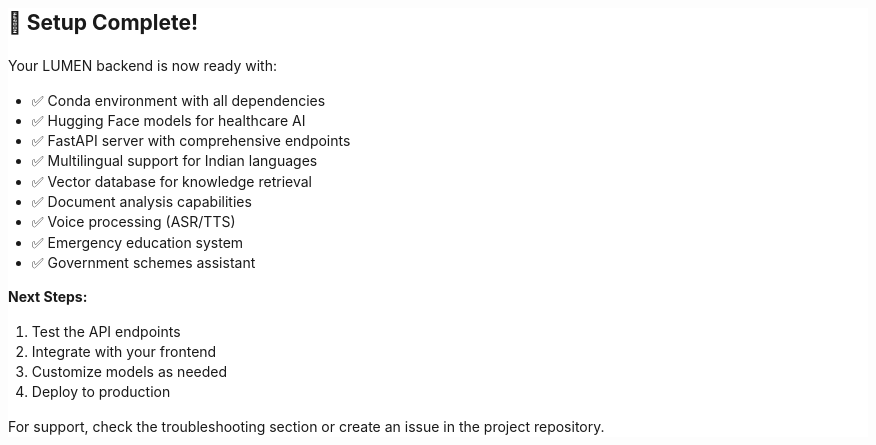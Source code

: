
## 🎉 Setup Complete!

Your LUMEN backend is now ready with:
- ✅ Conda environment with all dependencies
- ✅ Hugging Face models for healthcare AI
- ✅ FastAPI server with comprehensive endpoints
- ✅ Multilingual support for Indian languages
- ✅ Vector database for knowledge retrieval
- ✅ Document analysis capabilities
- ✅ Voice processing (ASR/TTS)
- ✅ Emergency education system
- ✅ Government schemes assistant

**Next Steps:**
1. Test the API endpoints
2. Integrate with your frontend
3. Customize models as needed
4. Deploy to production

For support, check the troubleshooting section or create an issue in the project repository.
